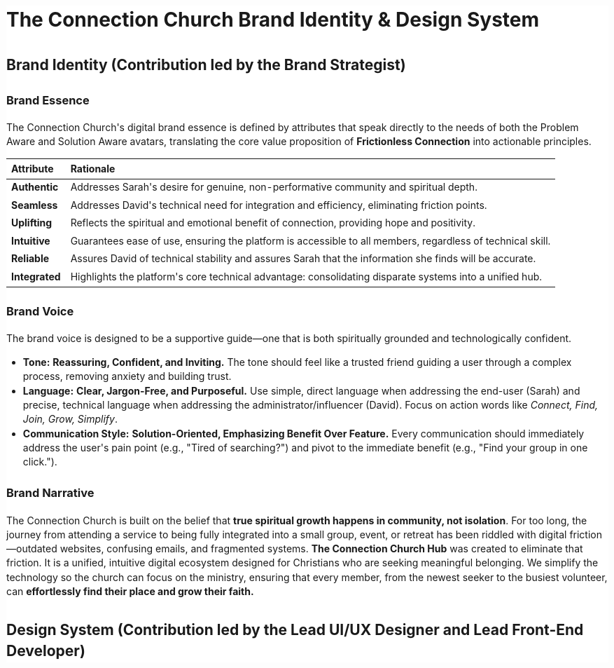 # The Connection Church Brand Identity & Design System

## Brand Identity (Contribution led by the Brand Strategist)

### Brand Essence

The Connection Church's digital brand essence is defined by attributes that speak directly to the needs of both the Problem Aware and Solution Aware avatars, translating the core value proposition of **Frictionless Connection** into actionable principles.

| Attribute | Rationale |
| :--- | :--- |
| **Authentic** | Addresses Sarah's desire for genuine, non-performative community and spiritual depth. |
| **Seamless** | Addresses David's technical need for integration and efficiency, eliminating friction points. |
| **Uplifting** | Reflects the spiritual and emotional benefit of connection, providing hope and positivity. |
| **Intuitive** | Guarantees ease of use, ensuring the platform is accessible to all members, regardless of technical skill. |
| **Reliable** | Assures David of technical stability and assures Sarah that the information she finds will be accurate. |
| **Integrated** | Highlights the platform's core technical advantage: consolidating disparate systems into a unified hub. |

### Brand Voice

The brand voice is designed to be a supportive guide—one that is both spiritually grounded and technologically confident.

*   **Tone:** **Reassuring, Confident, and Inviting.** The tone should feel like a trusted friend guiding a user through a complex process, removing anxiety and building trust.
*   **Language:** **Clear, Jargon-Free, and Purposeful.** Use simple, direct language when addressing the end-user (Sarah) and precise, technical language when addressing the administrator/influencer (David). Focus on action words like *Connect, Find, Join, Grow, Simplify*.
*   **Communication Style:** **Solution-Oriented, Emphasizing Benefit Over Feature.** Every communication should immediately address the user's pain point (e.g., "Tired of searching?") and pivot to the immediate benefit (e.g., "Find your group in one click.").

### Brand Narrative

The Connection Church is built on the belief that **true spiritual growth happens in community, not isolation**. For too long, the journey from attending a service to being fully integrated into a small group, event, or retreat has been riddled with digital friction—outdated websites, confusing emails, and fragmented systems. **The Connection Church Hub** was created to eliminate that friction. It is a unified, intuitive digital ecosystem designed for Christians who are seeking meaningful belonging. We simplify the technology so the church can focus on the ministry, ensuring that every member, from the newest seeker to the busiest volunteer, can **effortlessly find their place and grow their faith.**

## Design System (Contribution led by the Lead UI/UX Designer and Lead Front-End Developer)
